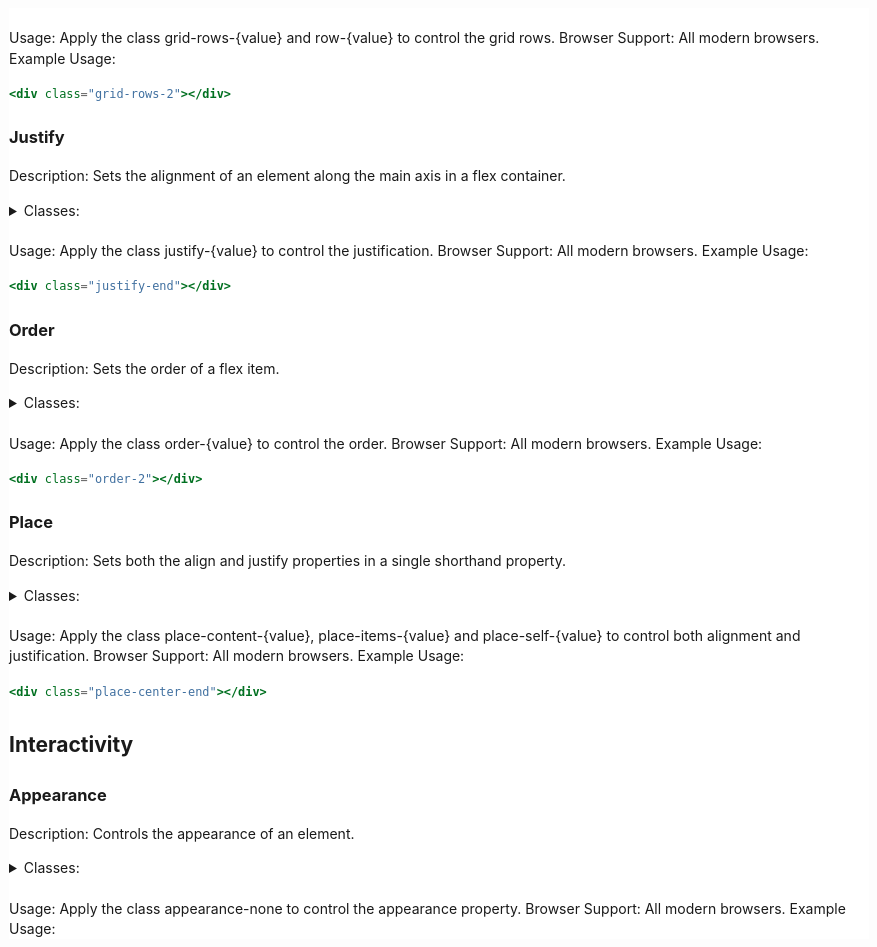 <br />
Usage: Apply the class grid-rows-{value} and row-{value} to control the grid rows.
Browser Support: All modern browsers.
Example Usage:

```jsx
<div class="grid-rows-2"></div>
```
### Justify
Description: Sets the alignment of an element along the main axis in a flex container.
<details><summary>Classes:</summary></details>

<br />
Usage: Apply the class justify-{value} to control the justification.
Browser Support: All modern browsers.
Example Usage:

```jsx
<div class="justify-end"></div>
```
### Order
Description: Sets the order of a flex item.
<details><summary>Classes:</summary></details>

<br />
Usage: Apply the class order-{value} to control the order.
Browser Support: All modern browsers.
Example Usage:

```jsx
<div class="order-2"></div>
```
### Place
Description: Sets both the align and justify properties in a single shorthand property.
<details><summary>Classes:</summary></details>

<br />
Usage: Apply the class place-content-{value}, place-items-{value} and place-self-{value} to control both alignment and justification.
Browser Support: All modern browsers.
Example Usage:

```jsx
<div class="place-center-end"></div>
```
## Interactivity
### Appearance
Description: Controls the appearance of an element.
<details><summary>Classes:</summary></details>

<br />
Usage: Apply the class appearance-none to control the appearance property.
Browser Support: All modern browsers.
Example Usage:
